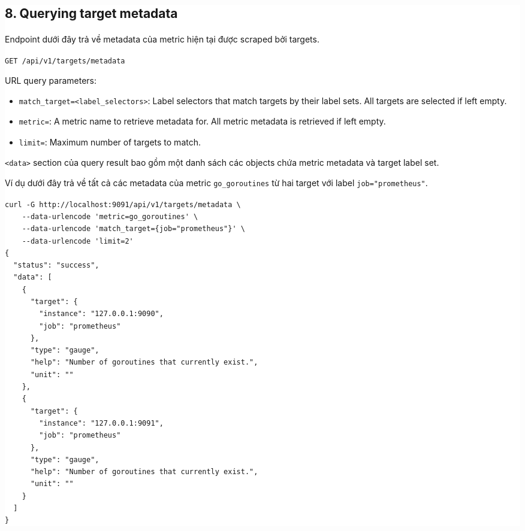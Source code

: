 ```
```

## 8. Querying target metadata

Endpoint dưới đây trả về metadata của metric hiện tại được scraped bởi targets.

```
GET /api/v1/targets/metadata
```

URL query parameters:

- `match_target=<label_selectors>`: Label selectors that match targets by their label sets. All targets are selected if left empty.

- `metric=`: A metric name to retrieve metadata for. All metric metadata is retrieved if left empty.

- `limit=`: Maximum number of targets to match.

`<data>` section của query result bao gồm một danh sách các objects chứa metric metadata và target label set.

Ví dụ dưới đây trả về tất cả các metadata của metric `go_goroutines` từ hai target với label `job="prometheus"`.

```
curl -G http://localhost:9091/api/v1/targets/metadata \
    --data-urlencode 'metric=go_goroutines' \
    --data-urlencode 'match_target={job="prometheus"}' \
    --data-urlencode 'limit=2'
{
  "status": "success",
  "data": [
    {
      "target": {
        "instance": "127.0.0.1:9090",
        "job": "prometheus"
      },
      "type": "gauge",
      "help": "Number of goroutines that currently exist.",
      "unit": ""
    },
    {
      "target": {
        "instance": "127.0.0.1:9091",
        "job": "prometheus"
      },
      "type": "gauge",
      "help": "Number of goroutines that currently exist.",
      "unit": ""
    }
  ]
}
```
